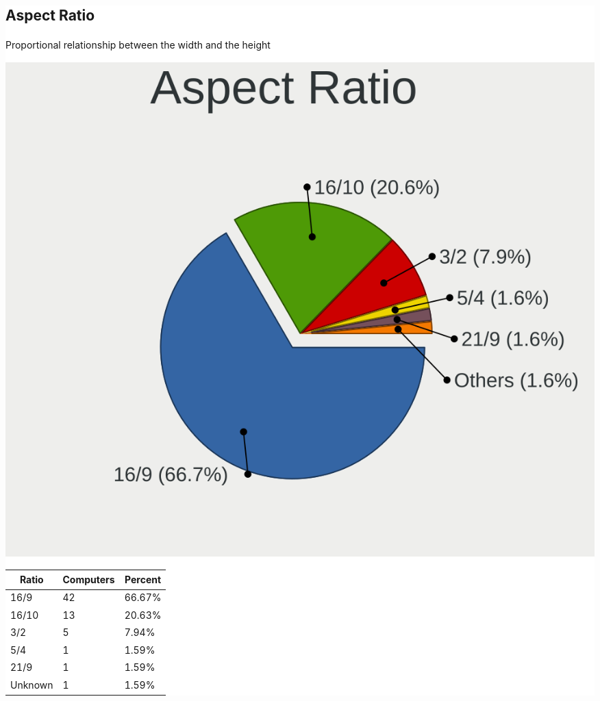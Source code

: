 Aspect Ratio
------------

Proportional relationship between the width and the height

![Aspect Ratio](./All/images/pie_chart/mon_ratio.svg)


| Ratio   | Computers | Percent |
|---------|-----------|---------|
| 16/9    | 42        | 66.67%  |
| 16/10   | 13        | 20.63%  |
| 3/2     | 5         | 7.94%   |
| 5/4     | 1         | 1.59%   |
| 21/9    | 1         | 1.59%   |
| Unknown | 1         | 1.59%   |

